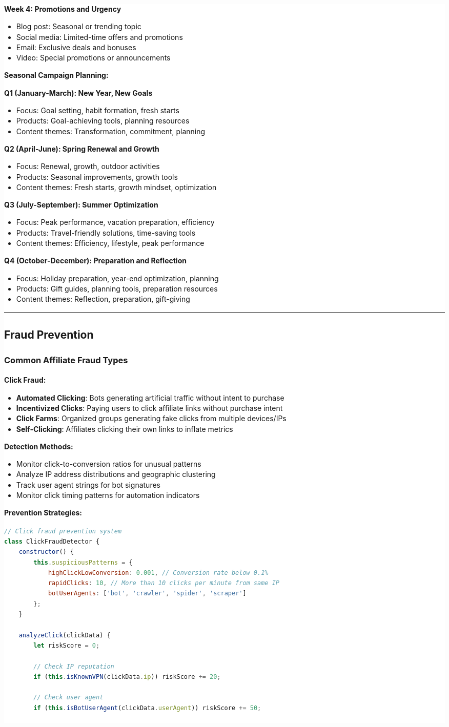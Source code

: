 **Week 4: Promotions and Urgency**
- Blog post: Seasonal or trending topic
- Social media: Limited-time offers and promotions
- Email: Exclusive deals and bonuses
- Video: Special promotions or announcements

**Seasonal Campaign Planning:**

**Q1 (January-March): New Year, New Goals**
- Focus: Goal setting, habit formation, fresh starts
- Products: Goal-achieving tools, planning resources
- Content themes: Transformation, commitment, planning

**Q2 (April-June): Spring Renewal and Growth**
- Focus: Renewal, growth, outdoor activities
- Products: Seasonal improvements, growth tools
- Content themes: Fresh starts, growth mindset, optimization

**Q3 (July-September): Summer Optimization**
- Focus: Peak performance, vacation preparation, efficiency
- Products: Travel-friendly solutions, time-saving tools
- Content themes: Efficiency, lifestyle, peak performance

**Q4 (October-December): Preparation and Reflection**
- Focus: Holiday preparation, year-end optimization, planning
- Products: Gift guides, planning tools, preparation resources
- Content themes: Reflection, preparation, gift-giving

---

## Fraud Prevention

### Common Affiliate Fraud Types

**Click Fraud:**
- **Automated Clicking**: Bots generating artificial traffic without intent to purchase
- **Incentivized Clicks**: Paying users to click affiliate links without purchase intent
- **Click Farms**: Organized groups generating fake clicks from multiple devices/IPs
- **Self-Clicking**: Affiliates clicking their own links to inflate metrics

**Detection Methods:**
- Monitor click-to-conversion ratios for unusual patterns
- Analyze IP address distributions and geographic clustering
- Track user agent strings for bot signatures
- Monitor click timing patterns for automation indicators

**Prevention Strategies:**
```javascript
// Click fraud prevention system
class ClickFraudDetector {
    constructor() {
        this.suspiciousPatterns = {
            highClickLowConversion: 0.001, // Conversion rate below 0.1%
            rapidClicks: 10, // More than 10 clicks per minute from same IP
            botUserAgents: ['bot', 'crawler', 'spider', 'scraper']
        };
    }
    
    analyzeClick(clickData) {
        let riskScore = 0;
        
        // Check IP reputation
        if (this.isKnownVPN(clickData.ip)) riskScore += 20;
        
        // Check user agent
        if (this.isBotUserAgent(clickData.userAgent)) riskScore += 50;
        
```